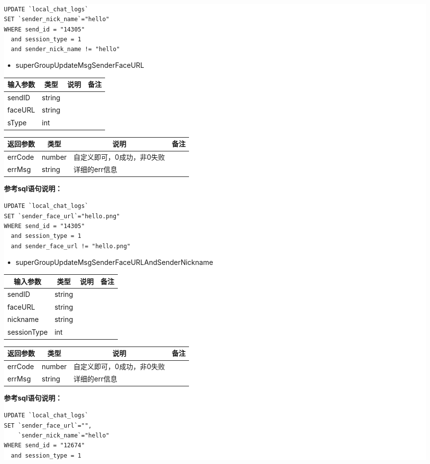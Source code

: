 ```sqlite
UPDATE `local_chat_logs`
SET `sender_nick_name`="hello"
WHERE send_id = "14305"
  and session_type = 1
  and sender_nick_name != "hello" 
```

- superGroupUpdateMsgSenderFaceURL

| 输入参数 | 类型 | 说明 | 备注 |
| --------- |--------| ----- |-----|
| sendID | string | | |
| faceURL | string | | |
| sType | int | | |

| 返回参数 | 类型 | 说明 | 备注 |
| --------- |--------| ----- |-----|
| errCode | number | 自定义即可，0成功，非0失败 | |
| errMsg | string | 详细的err信息 | |

**参考sql语句说明：**

```sqlite
UPDATE `local_chat_logs`
SET `sender_face_url`="hello.png"
WHERE send_id = "14305"
  and session_type = 1
  and sender_face_url != "hello.png"
```

- superGroupUpdateMsgSenderFaceURLAndSenderNickname

| 输入参数 | 类型 | 说明 | 备注 |
| --------- |--------| ----- |-----|
| sendID | string | | |
| faceURL | string | | |
| nickname | string | | |
| sessionType | int | | |

| 返回参数 | 类型 | 说明 | 备注 |
| --------- |--------| ----- |-----|
| errCode | number | 自定义即可，0成功，非0失败 | |
| errMsg | string | 详细的err信息 | |

**参考sql语句说明：**

```sqlite
UPDATE `local_chat_logs`
SET `sender_face_url`="",
    `sender_nick_name`="hello"
WHERE send_id = "12674"
  and session_type = 1
```
